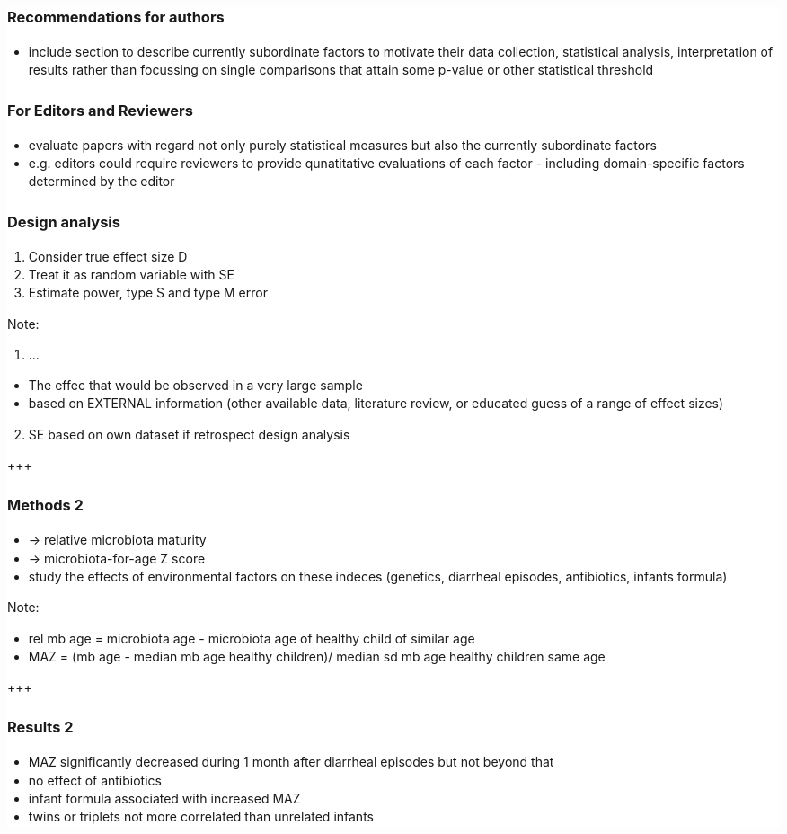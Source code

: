 
### Recommendations for authors 

- include section to describe currently subordinate factors to motivate their data collection, statistical analysis, interpretation of results rather than focussing on single comparisons that attain some p-value or other statistical threshold

### For Editors and Reviewers 

- evaluate papers with regard not only purely statistical measures but also the currently subordinate factors
- e.g. editors could require reviewers to provide qunatitative evaluations of each factor - including domain-specific factors determined by the editor



 




 


### Design analysis 

1. Consider true effect size D
2. Treat it as random variable with SE
3. Estimate power, type S and type M error 


Note:

1. ...
 - The effec that would be observed in a very large sample
 - based on EXTERNAL information (other available data, literature review, or educated guess of a range of effect sizes)
 
 2. SE based on own dataset if retrospect design analysis 


+++

### Methods 2

- &rarr; relative microbiota maturity
- &rarr; microbiota-for-age Z score
- study the effects of environmental factors on these indeces (genetics, diarrheal episodes, antibiotics, infants formula)

Note:
- rel mb age = microbiota age - microbiota age of healthy child of similar age
- MAZ = (mb age - median mb age healthy children)/ median sd mb age healthy children same age

+++

### Results 2

- MAZ significantly decreased during 1 month after diarrheal episodes but not beyond that
- no effect of antibiotics
- infant formula associated with increased MAZ
- twins or triplets not more correlated than unrelated infants 
